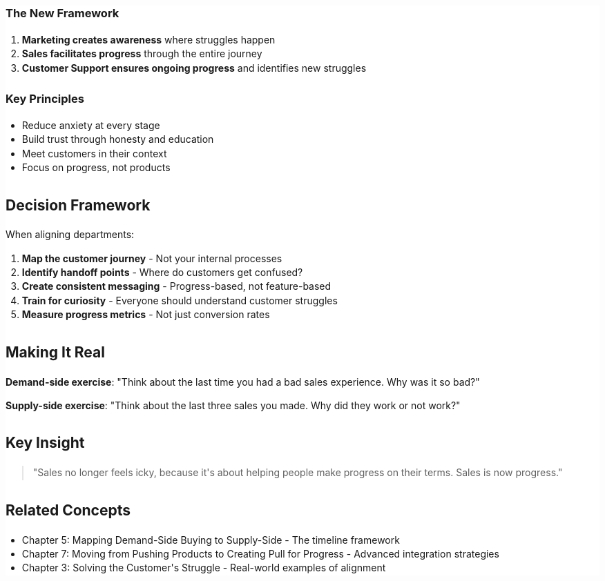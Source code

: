 ### The New Framework
1. **Marketing creates awareness** where struggles happen
2. **Sales facilitates progress** through the entire journey
3. **Customer Support ensures ongoing progress** and identifies new struggles

### Key Principles
- Reduce anxiety at every stage
- Build trust through honesty and education
- Meet customers in their context
- Focus on progress, not products

## Decision Framework

When aligning departments:

1. **Map the customer journey** - Not your internal processes
2. **Identify handoff points** - Where do customers get confused?
3. **Create consistent messaging** - Progress-based, not feature-based
4. **Train for curiosity** - Everyone should understand customer struggles
5. **Measure progress metrics** - Not just conversion rates

## Making It Real

**Demand-side exercise**: "Think about the last time you had a bad sales experience. Why was it so bad?"

**Supply-side exercise**: "Think about the last three sales you made. Why did they work or not work?"

## Key Insight

> "Sales no longer feels icky, because it's about helping people make progress on their terms. Sales is now progress."

## Related Concepts
- Chapter 5: Mapping Demand-Side Buying to Supply-Side - The timeline framework
- Chapter 7: Moving from Pushing Products to Creating Pull for Progress - Advanced integration strategies
- Chapter 3: Solving the Customer's Struggle - Real-world examples of alignment